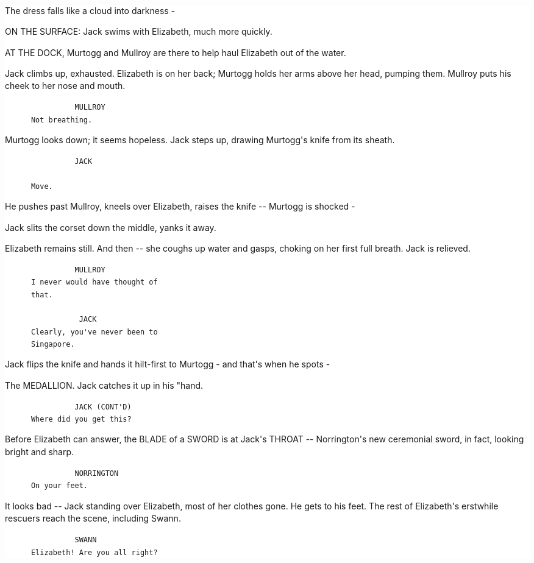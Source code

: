 The dress falls like a cloud into darkness -

ON THE SURFACE: Jack swims with Elizabeth, much more
quickly.

AT THE DOCK, Murtogg and Mullroy are there to help haul
Elizabeth out of the water.

Jack climbs up, exhausted. Elizabeth is on her back;
Murtogg holds her arms above her head, pumping them.
Mullroy puts his cheek to her nose and mouth.

                    MULLROY
          Not breathing.

Murtogg looks down; it seems hopeless. Jack steps up,
drawing Murtogg's knife from its sheath.

                    JACK

          Move.

He pushes past Mullroy, kneels over Elizabeth, raises the
knife -- Murtogg is shocked -

Jack slits the corset down the middle, yanks it away.

Elizabeth remains still. And then -- she coughs up water
and gasps, choking on her first full breath. Jack is
relieved.

                    MULLROY
          I never would have thought of
          that.

                     JACK
          Clearly, you've never been to
          Singapore.

Jack flips the knife and hands it hilt-first to Murtogg -
and that's when he spots -

The MEDALLION. Jack catches it up in his "hand.

                    JACK (CONT'D)
          Where did you get this?

Before Elizabeth can answer, the BLADE of a SWORD is at
Jack's THROAT -- Norrington's new ceremonial sword, in
fact, looking bright and sharp.

                    NORRINGTON
          On your feet.

It looks bad -- Jack standing over Elizabeth, most of her
clothes gone. He gets to his feet. The rest of Elizabeth's
erstwhile rescuers reach the scene, including Swann.

                    SWANN
          Elizabeth! Are you all right?
